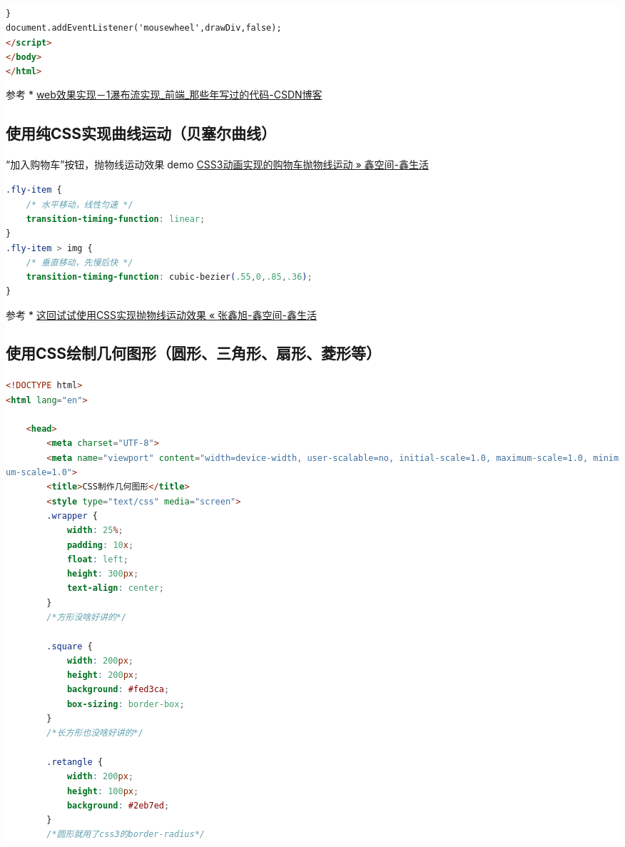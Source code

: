 ```html
}
document.addEventListener('mousewheel',drawDiv,false);
</script>
</body>
</html>
```

参考
	* [web效果实现－1瀑布流实现_前端_那些年写过的代码-CSDN博客](https://blog.csdn.net/datou0529/article/details/80502963)

## 使用纯CSS实现曲线运动（贝塞尔曲线）
“加入购物车”按钮，抛物线运动效果
demo
[CSS3动画实现的购物车抛物线运动 » 鑫空间-鑫生活](https://www.zhangxinxu.com/study/201808/css3-parabola-shopping.php)

```css
.fly-item {
    /* 水平移动，线性匀速 */
    transition-timing-function: linear;
}
.fly-item > img {
    /* 垂直移动，先慢后快 */
    transition-timing-function: cubic-bezier(.55,0,.85,.36);
}
```

参考
	* [这回试试使用CSS实现抛物线运动效果 «  张鑫旭-鑫空间-鑫生活](https://www.zhangxinxu.com/wordpress/2018/08/css-css3-%E6%8A%9B%E7%89%A9%E7%BA%BF%E5%8A%A8%E7%94%BB/)

## 使用CSS绘制几何图形（圆形、三角形、扇形、菱形等）
```html
<!DOCTYPE html>
<html lang="en">

    <head>
        <meta charset="UTF-8">
        <meta name="viewport" content="width=device-width, user-scalable=no, initial-scale=1.0, maximum-scale=1.0, minimum-scale=1.0">
        <title>CSS制作几何图形</title>
        <style type="text/css" media="screen">
        .wrapper {
            width: 25%;
            padding: 10x;
            float: left;
            height: 300px;
            text-align: center;
        }
        /*方形没啥好讲的*/
        
        .square {
            width: 200px;
            height: 200px;
            background: #fed3ca;
            box-sizing: border-box;
        }
        /*长方形也没啥好讲的*/
        
        .retangle {
            width: 200px;
            height: 100px;
            background: #2eb7ed;
        }
        /*圆形就用了css3的border-radius*/
```
